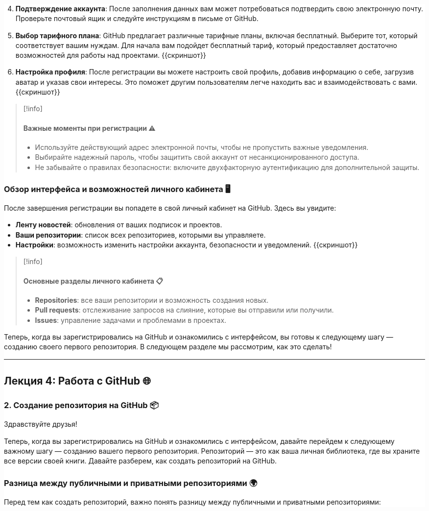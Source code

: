 4. **Подтверждение аккаунта**:
   После заполнения данных вам может потребоваться подтвердить свою электронную почту. Проверьте почтовый ящик и следуйте инструкциям в письме от GitHub.

5. **Выбор тарифного плана**:
   GitHub предлагает различные тарифные планы, включая бесплатный. Выберите тот, который соответствует вашим нуждам. Для начала вам подойдет бесплатный тариф, который предоставляет достаточно возможностей для работы над проектами. {{скриншот}}

6. **Настройка профиля**:
   После регистрации вы можете настроить свой профиль, добавив информацию о себе, загрузив аватар и указав свои интересы. Это поможет другим пользователям легче находить вас и взаимодействовать с вами. {{скриншот}}

>[!info]
>#### Важные моменты при регистрации ⚠️
>- Используйте действующий адрес электронной почты, чтобы не пропустить важные уведомления.
>- Выбирайте надежный пароль, чтобы защитить свой аккаунт от несанкционированного доступа.
>- Не забывайте о правилах безопасности: включите двухфакторную аутентификацию для дополнительной защиты.

### Обзор интерфейса и возможностей личного кабинета 🖥️

После завершения регистрации вы попадете в свой личный кабинет на GitHub. Здесь вы увидите:

- **Ленту новостей**: обновления от ваших подписок и проектов.
- **Ваши репозитории**: список всех репозиториев, которыми вы управляете.
- **Настройки**: возможность изменить настройки аккаунта, безопасности и уведомлений. {{скриншот}}

>[!info]
>#### Основные разделы личного кабинета 📋
>- **Repositories**: все ваши репозитории и возможность создания новых.
>- **Pull requests**: отслеживание запросов на слияние, которые вы отправили или получили.
>- **Issues**: управление задачами и проблемами в проектах.

Теперь, когда вы зарегистрировались на GitHub и ознакомились с интерфейсом, вы готовы к следующему шагу — созданию своего первого репозитория. В следующем разделе мы рассмотрим, как это сделать!

---

## Лекция 4: Работа с GitHub 🌐

### 2. Создание репозитория на GitHub 📦

Здравствуйте друзья!

Теперь, когда вы зарегистрировались на GitHub и ознакомились с интерфейсом, давайте перейдем к следующему важному шагу — созданию вашего первого репозитория. Репозиторий — это как ваша личная библиотека, где вы храните все версии своей книги. Давайте разберем, как создать репозиторий на GitHub.

### Разница между публичными и приватными репозиториями 🌍

Перед тем как создать репозиторий, важно понять разницу между публичными и приватными репозиториями:
